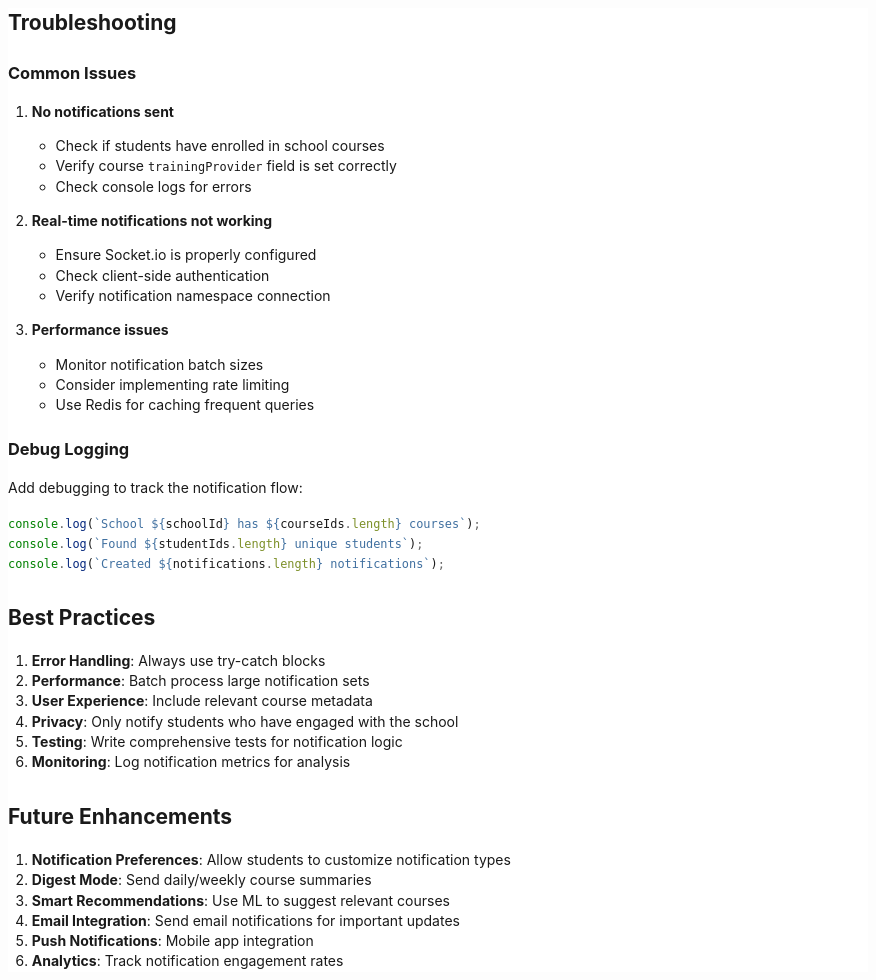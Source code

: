 ## Troubleshooting

### Common Issues

1. **No notifications sent**
   - Check if students have enrolled in school courses
   - Verify course `trainingProvider` field is set correctly
   - Check console logs for errors

2. **Real-time notifications not working**
   - Ensure Socket.io is properly configured
   - Check client-side authentication
   - Verify notification namespace connection

3. **Performance issues**
   - Monitor notification batch sizes
   - Consider implementing rate limiting
   - Use Redis for caching frequent queries

### Debug Logging

Add debugging to track the notification flow:

```javascript
console.log(`School ${schoolId} has ${courseIds.length} courses`);
console.log(`Found ${studentIds.length} unique students`);
console.log(`Created ${notifications.length} notifications`);
```

## Best Practices

1. **Error Handling**: Always use try-catch blocks
2. **Performance**: Batch process large notification sets
3. **User Experience**: Include relevant course metadata
4. **Privacy**: Only notify students who have engaged with the school
5. **Testing**: Write comprehensive tests for notification logic
6. **Monitoring**: Log notification metrics for analysis

## Future Enhancements

1. **Notification Preferences**: Allow students to customize notification types
2. **Digest Mode**: Send daily/weekly course summaries
3. **Smart Recommendations**: Use ML to suggest relevant courses
4. **Email Integration**: Send email notifications for important updates
5. **Push Notifications**: Mobile app integration
6. **Analytics**: Track notification engagement rates
